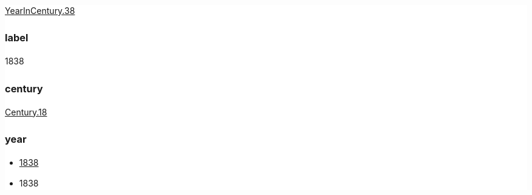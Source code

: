
[YearInCentury.38](#YearInCentury.38)

### label


1838

### century


[Century.18](#Century.18)

### year

 - [1838](#1838)

 - 1838